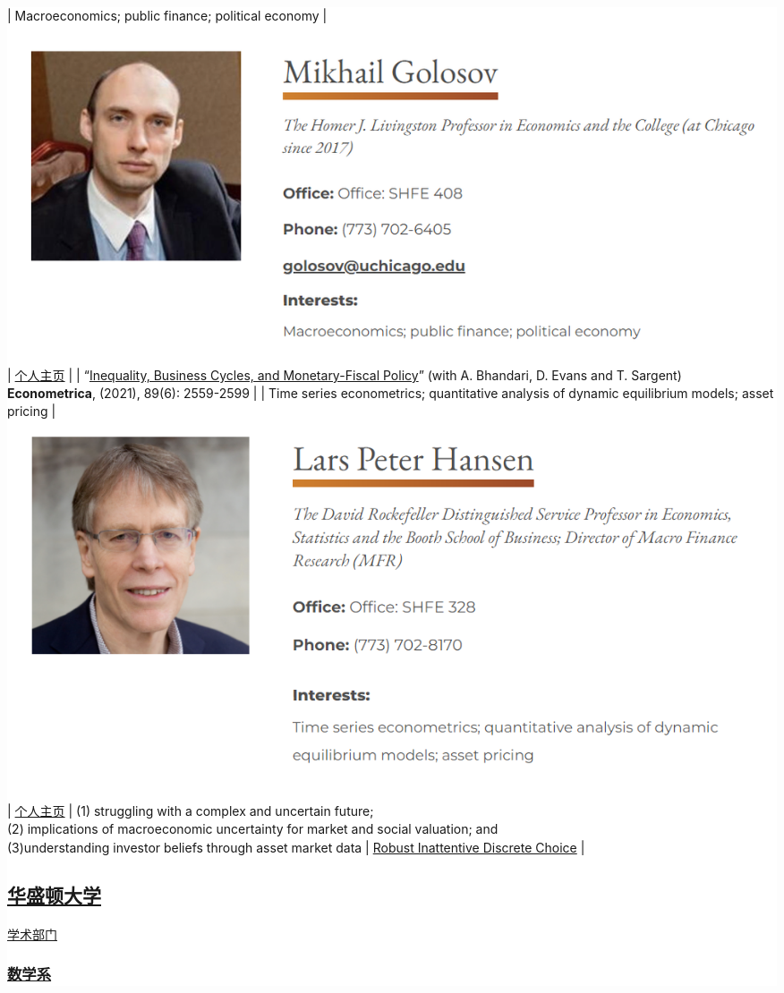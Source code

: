 | Macroeconomics; public finance; political economy            | ![image-20240821225432394](信息检索.assets/image-20240821225432394.png) | [个人主页](http://golosov.uchicago.edu/) |                                                              | “[Inequality, Business Cycles, and Monetary-Fiscal Policy](https://voices.uchicago.edu/golosov/files/2017/01/BEGS2.pdf)” (with A. Bhandari, D. Evans and T. Sargent)<br/>**Econometrica**, (2021), 89(6): 2559-2599 |
| Time series econometrics; quantitative analysis of dynamic equilibrium models; asset pricing | ![image-20240821225646742](信息检索.assets/image-20240821225646742.png) | [个人主页](https://larspeterhansen.org/) | (1) struggling with a complex and uncertain future; <br />(2) implications of macroeconomic uncertainty for market and social valuation; and <br />(3)understanding investor beliefs through asset market data | [Robust Inattentive Discrete Choice](https://larspeterhansen.org/lph_research/new-working-paper-robust-inattentive-discrete-choice/) |

## [华盛顿大学](https://www.washington.edu/)

[学术部门](https://www.washington.edu/about/academics/departments/)

### [数学系](https://math.washington.edu/?_gl=1*1jar8im*_ga*OTI4MDM0OTkwLjE3MjQyNTI1MDQ.*_ga_3T65WK0BM8*MTcyNDI1MjUwNC4xLjEuMTcyNDI1MjY5MS4wLjAuMA..*_gcl_au*MTUwOTM4NzY3Mi4xNzI0MjUyNTA0*_ga_JLHM9WH4JV*MTcyNDI1MjUwNC4xLjEuMTcyNDI1MjY5MS4wLjAuMA..)
